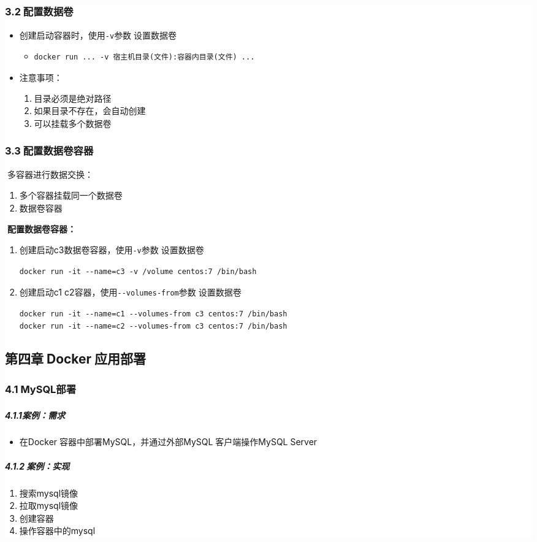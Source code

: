 

### 3.2 配置数据卷

- 创建启动容器时，使用`-v`参数 设置数据卷

  - ```shel
    docker run ... -v 宿主机目录(文件):容器内目录(文件) ...
    ```

- 注意事项：

  1. 目录必须是绝对路径
  2. 如果目录不存在，会自动创建
  3. 可以挂载多个数据卷



### 3.3 配置数据卷容器

​	多容器进行数据交换：

1. 多个容器挂载同一个数据卷
2. 数据卷容器

​	**配置数据卷容器：**

 1. 创建启动c3数据卷容器，使用`-v`参数 设置数据卷

    ```shell
    docker run -it --name=c3 -v /volume centos:7 /bin/bash
    ```

 2. 创建启动c1 c2容器，使用`--volumes-from`参数 设置数据卷

    ```shell
    docker run -it --name=c1 --volumes-from c3 centos:7 /bin/bash
    docker run -it --name=c2 --volumes-from c3 centos:7 /bin/bash
    ```



## 第四章 Docker 应用部署

### 4.1 MySQL部署



##### 4.1.1案例：需求

- 在Docker 容器中部署MySQL，并通过外部MySQL 客户端操作MySQL Server



##### 4.1.2 案例：实现

1. 搜索mysql镜像
2. 拉取mysql镜像
3. 创建容器
4. 操作容器中的mysql

